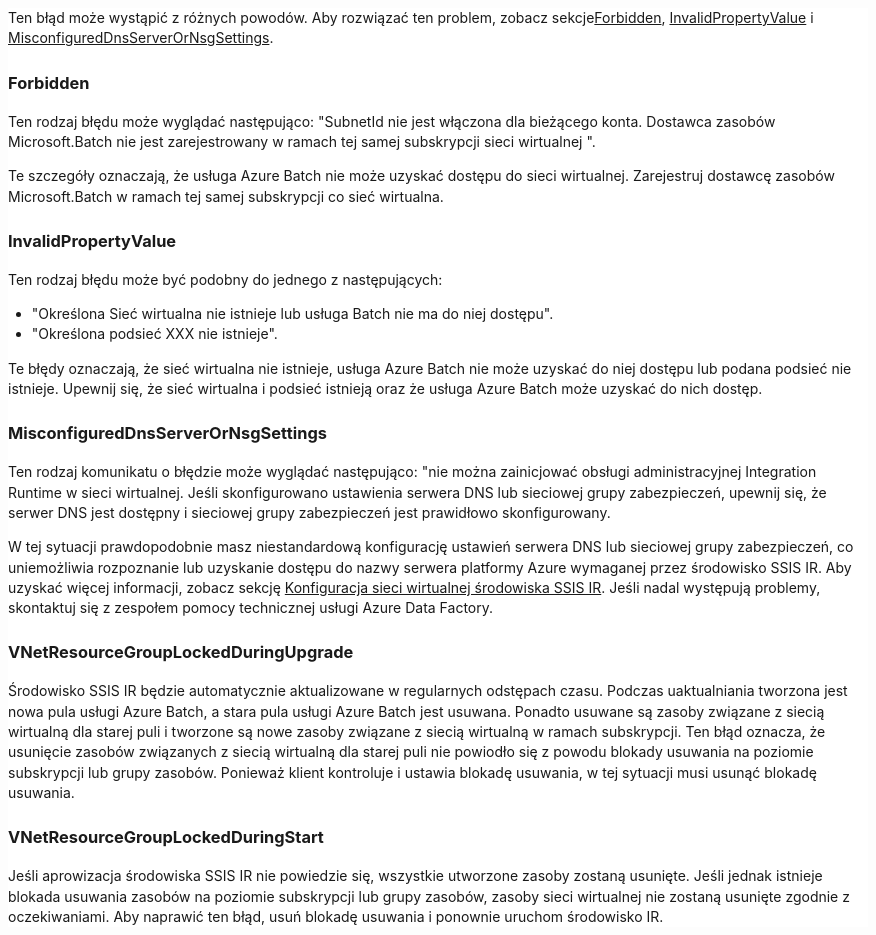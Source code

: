 Ten błąd może wystąpić z różnych powodów. Aby rozwiązać ten problem, zobacz sekcje[Forbidden](#forbidden), [InvalidPropertyValue](#invalidpropertyvalue) i [MisconfiguredDnsServerOrNsgSettings](#misconfigureddnsserverornsgsettings).

### <a name="forbidden"></a>Forbidden

Ten rodzaj błędu może wyglądać następująco: "SubnetId nie jest włączona dla bieżącego konta. Dostawca zasobów Microsoft.Batch nie jest zarejestrowany w ramach tej samej subskrypcji sieci wirtualnej ".

Te szczegóły oznaczają, że usługa Azure Batch nie może uzyskać dostępu do sieci wirtualnej. Zarejestruj dostawcę zasobów Microsoft.Batch w ramach tej samej subskrypcji co sieć wirtualna.

### <a name="invalidpropertyvalue"></a>InvalidPropertyValue

Ten rodzaj błędu może być podobny do jednego z następujących: 

- "Określona Sieć wirtualna nie istnieje lub usługa Batch nie ma do niej dostępu".
- "Określona podsieć XXX nie istnieje".

Te błędy oznaczają, że sieć wirtualna nie istnieje, usługa Azure Batch nie może uzyskać do niej dostępu lub podana podsieć nie istnieje. Upewnij się, że sieć wirtualna i podsieć istnieją oraz że usługa Azure Batch może uzyskać do nich dostęp.

### <a name="misconfigureddnsserverornsgsettings"></a>MisconfiguredDnsServerOrNsgSettings

Ten rodzaj komunikatu o błędzie może wyglądać następująco: "nie można zainicjować obsługi administracyjnej Integration Runtime w sieci wirtualnej. Jeśli skonfigurowano ustawienia serwera DNS lub sieciowej grupy zabezpieczeń, upewnij się, że serwer DNS jest dostępny i sieciowej grupy zabezpieczeń jest prawidłowo skonfigurowany.

W tej sytuacji prawdopodobnie masz niestandardową konfigurację ustawień serwera DNS lub sieciowej grupy zabezpieczeń, co uniemożliwia rozpoznanie lub uzyskanie dostępu do nazwy serwera platformy Azure wymaganej przez środowisko SSIS IR. Aby uzyskać więcej informacji, zobacz sekcję [Konfiguracja sieci wirtualnej środowiska SSIS IR](./join-azure-ssis-integration-runtime-virtual-network.md). Jeśli nadal występują problemy, skontaktuj się z zespołem pomocy technicznej usługi Azure Data Factory.

### <a name="vnetresourcegrouplockedduringupgrade"></a>VNetResourceGroupLockedDuringUpgrade

Środowisko SSIS IR będzie automatycznie aktualizowane w regularnych odstępach czasu. Podczas uaktualniania tworzona jest nowa pula usługi Azure Batch, a stara pula usługi Azure Batch jest usuwana. Ponadto usuwane są zasoby związane z siecią wirtualną dla starej puli i tworzone są nowe zasoby związane z siecią wirtualną w ramach subskrypcji. Ten błąd oznacza, że usunięcie zasobów związanych z siecią wirtualną dla starej puli nie powiodło się z powodu blokady usuwania na poziomie subskrypcji lub grupy zasobów. Ponieważ klient kontroluje i ustawia blokadę usuwania, w tej sytuacji musi usunąć blokadę usuwania.

### <a name="vnetresourcegrouplockedduringstart"></a>VNetResourceGroupLockedDuringStart

Jeśli aprowizacja środowiska SSIS IR nie powiedzie się, wszystkie utworzone zasoby zostaną usunięte. Jeśli jednak istnieje blokada usuwania zasobów na poziomie subskrypcji lub grupy zasobów, zasoby sieci wirtualnej nie zostaną usunięte zgodnie z oczekiwaniami. Aby naprawić ten błąd, usuń blokadę usuwania i ponownie uruchom środowisko IR.
